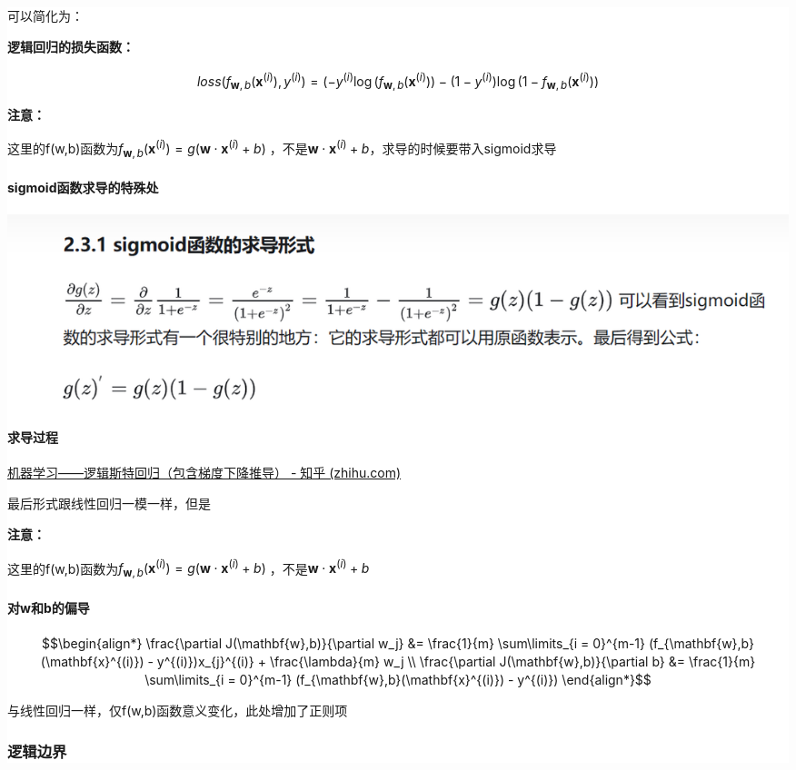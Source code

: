 可以简化为：

**逻辑回归的损失函数：**

$$loss(f_{\mathbf{w},b}(\mathbf{x}^{(i)}), y^{(i)}) = (-y^{(i)} \log\left(f_{\mathbf{w},b}\left( \mathbf{x}^{(i)} \right) \right) - \left( 1 - y^{(i)}\right) \log \left( 1 - f_{\mathbf{w},b}\left( \mathbf{x}^{(i)} \right) \right)$$

**注意：**

这里的f(w,b)函数为$f_{\mathbf{w},b}(\mathbf{x}^{(i)}) = g(\mathbf{w} \cdot\mathbf{x}^{(i)}+b)$ ，不是$\mathbf{w} \cdot\mathbf{x}^{(i)}+b$，求导的时候要带入sigmoid求导

#### sigmoid函数求导的特殊处

![P3](pics\P13.png) 

#### 求导过程

[机器学习——逻辑斯特回归（包含梯度下降推导） - 知乎 (zhihu.com)](https://zhuanlan.zhihu.com/p/109045510)

最后形式跟线性回归一模一样，但是

**注意：**

这里的f(w,b)函数为$f_{\mathbf{w},b}(\mathbf{x}^{(i)}) = g(\mathbf{w} \cdot\mathbf{x}^{(i)}+b)$ ，不是$\mathbf{w} \cdot\mathbf{x}^{(i)}+b$

#### 对w和b的偏导

$$\begin{align*}
\frac{\partial J(\mathbf{w},b)}{\partial w_j}  &= \frac{1}{m} \sum\limits_{i = 0}^{m-1} (f_{\mathbf{w},b}(\mathbf{x}^{(i)}) - y^{(i)})x_{j}^{(i)}  +  \frac{\lambda}{m} w_j  \\
\frac{\partial J(\mathbf{w},b)}{\partial b}  &= \frac{1}{m} \sum\limits_{i = 0}^{m-1} (f_{\mathbf{w},b}(\mathbf{x}^{(i)}) - y^{(i)}) 
\end{align*}$$

与线性回归一样，仅f(w,b)函数意义变化，此处增加了正则项

### 逻辑边界
